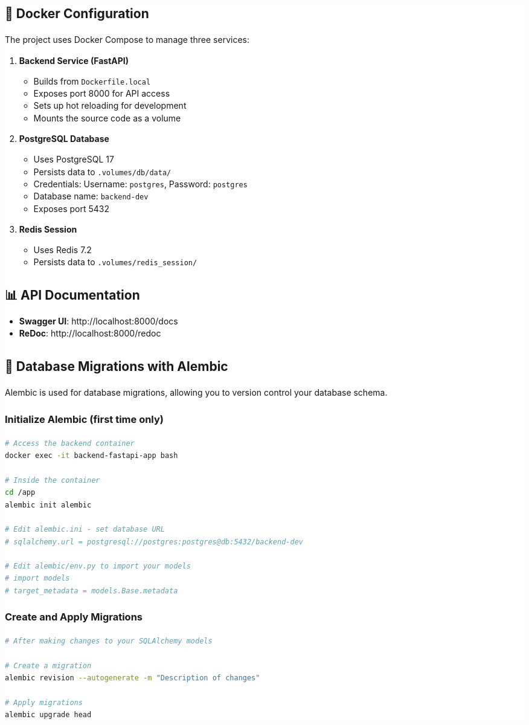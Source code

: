 ## 🐳 Docker Configuration

The project uses Docker Compose to manage three services:

1. **Backend Service (FastAPI)**
   - Builds from `Dockerfile.local`
   - Exposes port 8000 for API access
   - Sets up hot reloading for development
   - Mounts the source code as a volume

2. **PostgreSQL Database**
   - Uses PostgreSQL 17
   - Persists data to `.volumes/db/data/`
   - Credentials: Username: `postgres`, Password: `postgres`
   - Database name: `backend-dev`
   - Exposes port 5432

3. **Redis Session**
   - Uses Redis 7.2
   - Persists data to `.volumes/redis_session/`

## 📊 API Documentation

- **Swagger UI**: http://localhost:8000/docs
- **ReDoc**: http://localhost:8000/redoc

## 💾 Database Migrations with Alembic

Alembic is used for database migrations, allowing you to version control your database schema.

### Initialize Alembic (first time only)

```bash
# Access the backend container
docker exec -it backend-fastapi-app bash

# Inside the container
cd /app
alembic init alembic

# Edit alembic.ini - set database URL
# sqlalchemy.url = postgresql://postgres:postgres@db:5432/backend-dev

# Edit alembic/env.py to import your models
# import models
# target_metadata = models.Base.metadata
```

### Create and Apply Migrations

```bash
# After making changes to your SQLAlchemy models

# Create a migration
alembic revision --autogenerate -m "Description of changes"

# Apply migrations
alembic upgrade head
```
